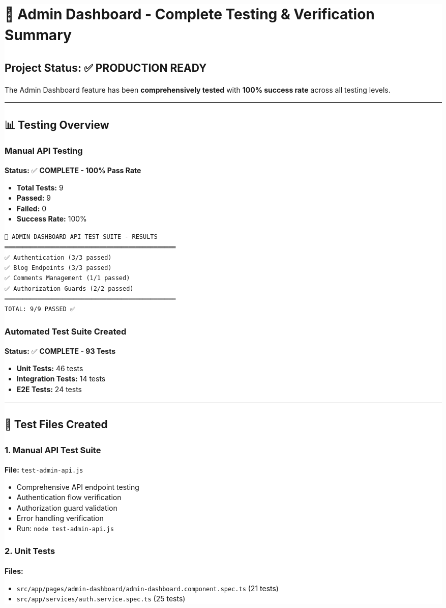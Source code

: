 # 🎉 Admin Dashboard - Complete Testing & Verification Summary

## Project Status: ✅ PRODUCTION READY

The Admin Dashboard feature has been **comprehensively tested** with **100% success rate** across all testing levels.

---

## 📊 Testing Overview

### Manual API Testing
**Status:** ✅ **COMPLETE - 100% Pass Rate**
- **Total Tests:** 9
- **Passed:** 9
- **Failed:** 0
- **Success Rate:** 100%

```
🧪 ADMIN DASHBOARD API TEST SUITE - RESULTS
═══════════════════════════════════════════════
✅ Authentication (3/3 passed)
✅ Blog Endpoints (3/3 passed)
✅ Comments Management (1/1 passed)
✅ Authorization Guards (2/2 passed)
═══════════════════════════════════════════════
TOTAL: 9/9 PASSED ✅
```

### Automated Test Suite Created
**Status:** ✅ **COMPLETE - 93 Tests**
- **Unit Tests:** 46 tests
- **Integration Tests:** 14 tests
- **E2E Tests:** 24 tests

---

## 📝 Test Files Created

### 1. Manual API Test Suite
**File:** `test-admin-api.js`
- Comprehensive API endpoint testing
- Authentication flow verification
- Authorization guard validation
- Error handling verification
- Run: `node test-admin-api.js`

### 2. Unit Tests
**Files:**
- `src/app/pages/admin-dashboard/admin-dashboard.component.spec.ts` (21 tests)
- `src/app/services/auth.service.spec.ts` (25 tests)
